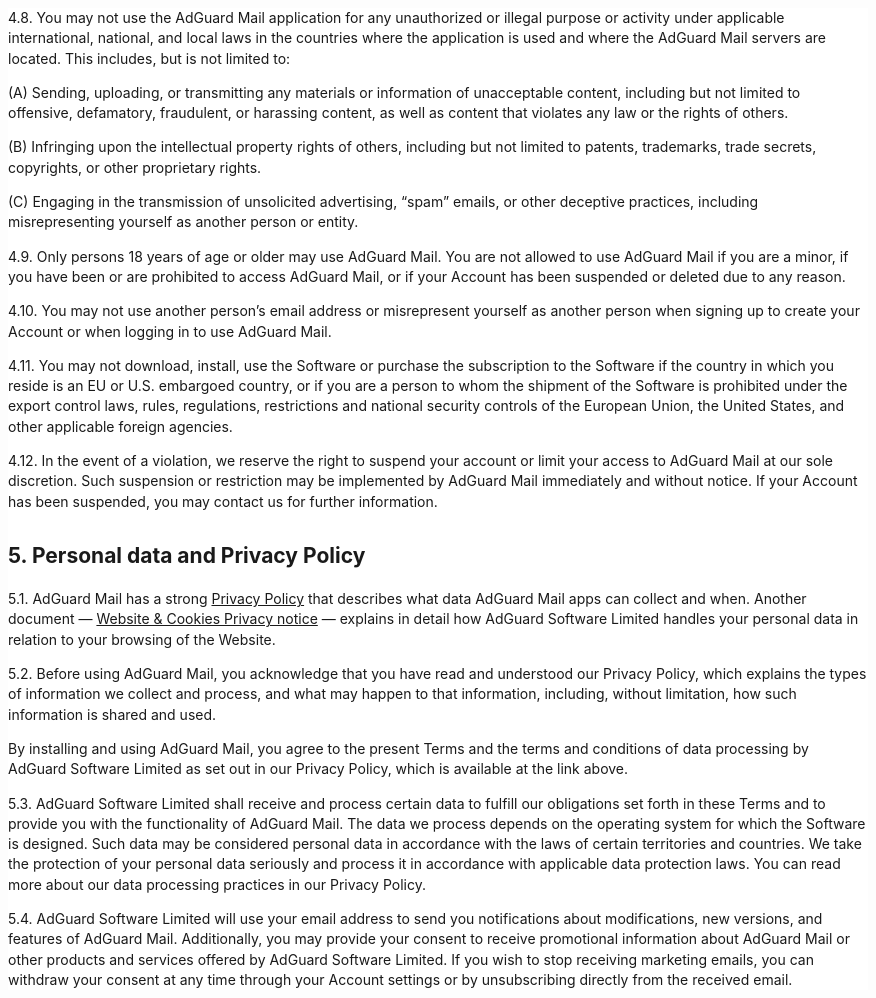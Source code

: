 4.8. You may not use the AdGuard Mail application for any unauthorized or illegal purpose or activity under applicable international, national, and local laws in the countries where the application is used and where the AdGuard Mail servers are located. This includes, but is not limited to:

(A) Sending, uploading, or transmitting any materials or information of unacceptable content, including but not limited to offensive, defamatory, fraudulent, or harassing content, as well as content that violates any law or the rights of others.

(B) Infringing upon the intellectual property rights of others, including but not limited to patents, trademarks, trade secrets, copyrights, or other proprietary rights.

(C) Engaging in the transmission of unsolicited advertising, “spam” emails, or other deceptive practices, including misrepresenting yourself as another person or entity.

4.9. Only persons 18 years of age or older may use AdGuard Mail. You are not allowed to use AdGuard Mail if you are a minor, if you have been or are prohibited to access AdGuard Mail, or if your Account has been suspended or deleted due to any reason.

4.10. You may not use another person’s email address or misrepresent yourself as another person when signing up to create your Account or when logging in to use AdGuard Mail.

4.11. You may not download, install, use the Software or purchase the subscription to the Software if the country in which you reside is an EU or U.S. embargoed country, or if you are a person to whom the shipment of the Software is prohibited under the export control laws, rules, regulations, restrictions and national security controls of the European Union, the United States, and other applicable foreign agencies.

4.12. In the event of a violation, we reserve the right to suspend your account or limit your access to AdGuard Mail at our sole discretion. Such suspension or restriction may be implemented by AdGuard Mail immediately and without notice. If your Account has been suspended, you may contact us for further information.

## 5. Personal data and Privacy Policy

5.1. AdGuard Mail has a strong [Privacy Policy](https://adguard-mail.com/privacy.html) that describes what data AdGuard Mail apps can collect and when. Another document — [Website & Cookies Privacy notice](https://adguard-mail.com/privacy/website.html) — explains in detail how AdGuard Software Limited handles your personal data in relation to your browsing of the Website.

5.2. Before using AdGuard Mail, you acknowledge that you have read and understood our Privacy Policy, which explains the types of information we collect and process, and what may happen to that information, including, without limitation, how such information is shared and used.

By installing and using AdGuard Mail, you agree to the present Terms and the terms and conditions of data processing by AdGuard Software Limited as set out in our Privacy Policy, which is available at the link above.

5.3. AdGuard Software Limited shall receive and process certain data to fulfill our obligations set forth in these Terms and to provide you with the functionality of AdGuard Mail. The data we process depends on the operating system for which the Software is designed. Such data may be considered personal data in accordance with the laws of certain territories and countries. We take the protection of your personal data seriously and process it in accordance with applicable data protection laws. You can read more about our data processing practices in our Privacy Policy.

5.4. AdGuard Software Limited will use your email address to send you notifications about modifications, new versions, and features of AdGuard Mail. Additionally, you may provide your consent to receive promotional information about AdGuard Mail or other products and services offered by AdGuard Software Limited. If you wish to stop receiving marketing emails, you can withdraw your consent at any time through your Account settings or by unsubscribing directly from the received email.
